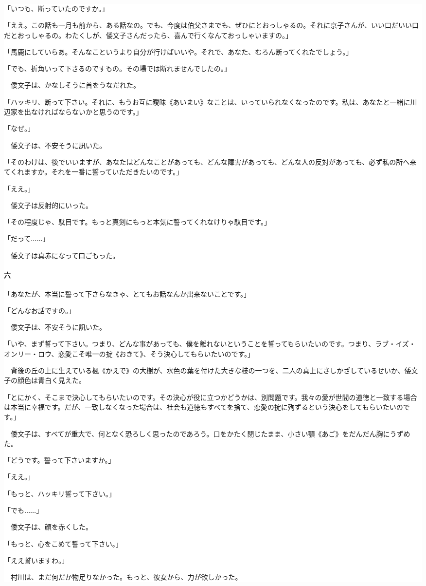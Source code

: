「いつも、断っていたのですか。」

「ええ。この話も一月も前から、ある話なの。でも、今度は伯父さまでも、ぜひにとおっしゃるの。それに京子さんが、いい口だいい口だとおっしゃるの。わたくしが、倭文子さんだったら、喜んで行くなんておっしゃいますの。」

「馬鹿にしていらあ。そんなこというより自分が行けばいいや。それで、あなた、むろん断ってくれたでしょう。」

「でも、折角いって下さるのですもの。その場では断れませんでしたの。」

　倭文子は、かなしそうに首をうなだれた。

「ハッキリ、断って下さい。それに、もうお互に曖昧《あいまい》なことは、いっていられなくなったのです。私は、あなたと一緒に川辺家を出なければならないかと思うのです。」

「なぜ。」

　倭文子は、不安そうに訊いた。

「そのわけは、後でいいますが、あなたはどんなことがあっても、どんな障害があっても、どんな人の反対があっても、必ず私の所へ来てくれますか。それを一番に誓っていただきたいのです。」

「ええ。」

　倭文子は反射的にいった。

「その程度じゃ、駄目です。もっと真剣にもっと本気に誓ってくれなけりゃ駄目です。」

「だって……」

　倭文子は真赤になって口ごもった。



#### 六




「あなたが、本当に誓って下さらなきゃ、とてもお話なんか出来ないことです。」

「どんなお話ですの。」

　倭文子は、不安そうに訊いた。

「いや、まず誓って下さい。つまり、どんな事があっても、僕を離れないということを誓ってもらいたいのです。つまり、ラブ・イズ・オンリー・ロウ、恋愛こそ唯一の掟《おきて》、そう決心してもらいたいのです。」

　背後の丘の上に生えている楓《かえで》の大樹が、水色の葉を付けた大きな枝の一つを、二人の真上にさしかざしているせいか、倭文子の顔色は青白く見えた。

「とにかく、そこまで決心してもらいたいのです。その決心が役に立つかどうかは、別問題です。我々の愛が世間の道徳と一致する場合は本当に幸福です。だが、一致しなくなった場合は、社会も道徳もすべてを捨て、恋愛の掟に殉ずるという決心をしてもらいたいのです。」

　倭文子は、すべてが重大で、何となく恐ろしく思ったのであろう。口をかたく閉じたまま、小さい顎《あご》をだんだん胸にうずめた。

「どうです。誓って下さいますか。」

「ええ。」

「もっと、ハッキリ誓って下さい。」

「でも……」

　倭文子は、顔を赤くした。

「もっと、心をこめて誓って下さい。」

「ええ誓いますわ。」

　村川は、まだ何だか物足りなかった。もっと、彼女から、力が欲しかった。
